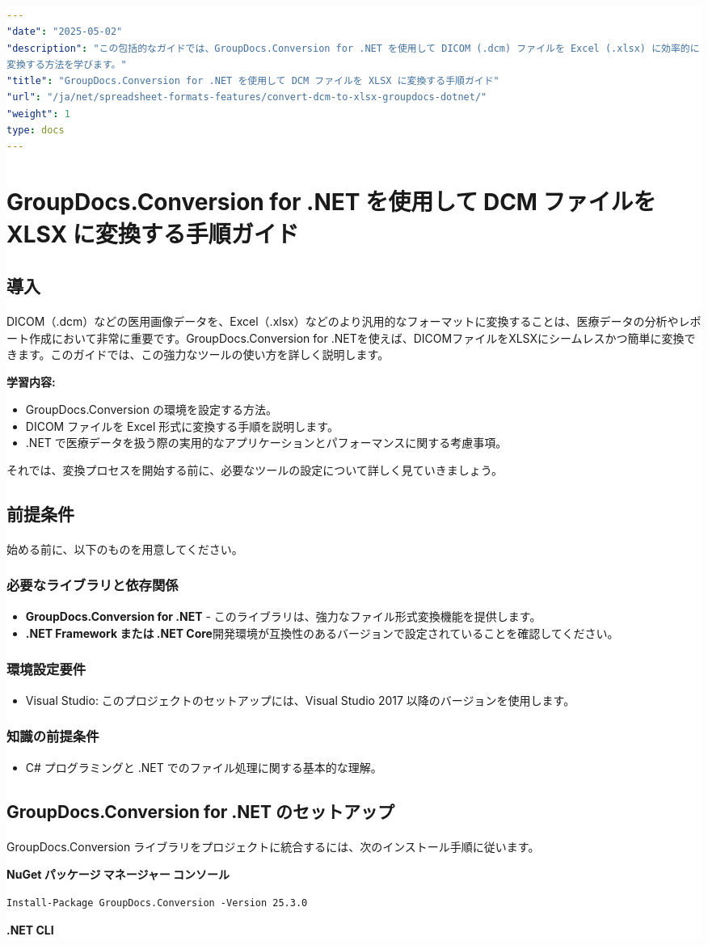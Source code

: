 ```yaml
---
"date": "2025-05-02"
"description": "この包括的なガイドでは、GroupDocs.Conversion for .NET を使用して DICOM (.dcm) ファイルを Excel (.xlsx) に効率的に変換する方法を学びます。"
"title": "GroupDocs.Conversion for .NET を使用して DCM ファイルを XLSX に変換する手順ガイド"
"url": "/ja/net/spreadsheet-formats-features/convert-dcm-to-xlsx-groupdocs-dotnet/"
"weight": 1
type: docs
---
```

# GroupDocs.Conversion for .NET を使用して DCM ファイルを XLSX に変換する手順ガイド

## 導入

DICOM（.dcm）などの医用画像データを、Excel（.xlsx）などのより汎用的なフォーマットに変換することは、医療データの分析やレポート作成において非常に重要です。GroupDocs.Conversion for .NETを使えば、DICOMファイルをXLSXにシームレスかつ簡単に変換できます。このガイドでは、この強力なツールの使い方を詳しく説明します。

**学習内容:**
- GroupDocs.Conversion の環境を設定する方法。
- DICOM ファイルを Excel 形式に変換する手順を説明します。
- .NET で医療データを扱う際の実用的なアプリケーションとパフォーマンスに関する考慮事項。

それでは、変換プロセスを開始する前に、必要なツールの設定について詳しく見ていきましょう。

## 前提条件

始める前に、以下のものを用意してください。

### 必要なライブラリと依存関係
- **GroupDocs.Conversion for .NET** - このライブラリは、強力なファイル形式変換機能を提供します。
- **.NET Framework または .NET Core**開発環境が互換性のあるバージョンで設定されていることを確認してください。

### 環境設定要件
- Visual Studio: このプロジェクトのセットアップには、Visual Studio 2017 以降のバージョンを使用します。

### 知識の前提条件
- C# プログラミングと .NET でのファイル処理に関する基本的な理解。

## GroupDocs.Conversion for .NET のセットアップ

GroupDocs.Conversion ライブラリをプロジェクトに統合するには、次のインストール手順に従います。

**NuGet パッケージ マネージャー コンソール**

```plaintext
Install-Package GroupDocs.Conversion -Version 25.3.0
```

**.NET CLI**
